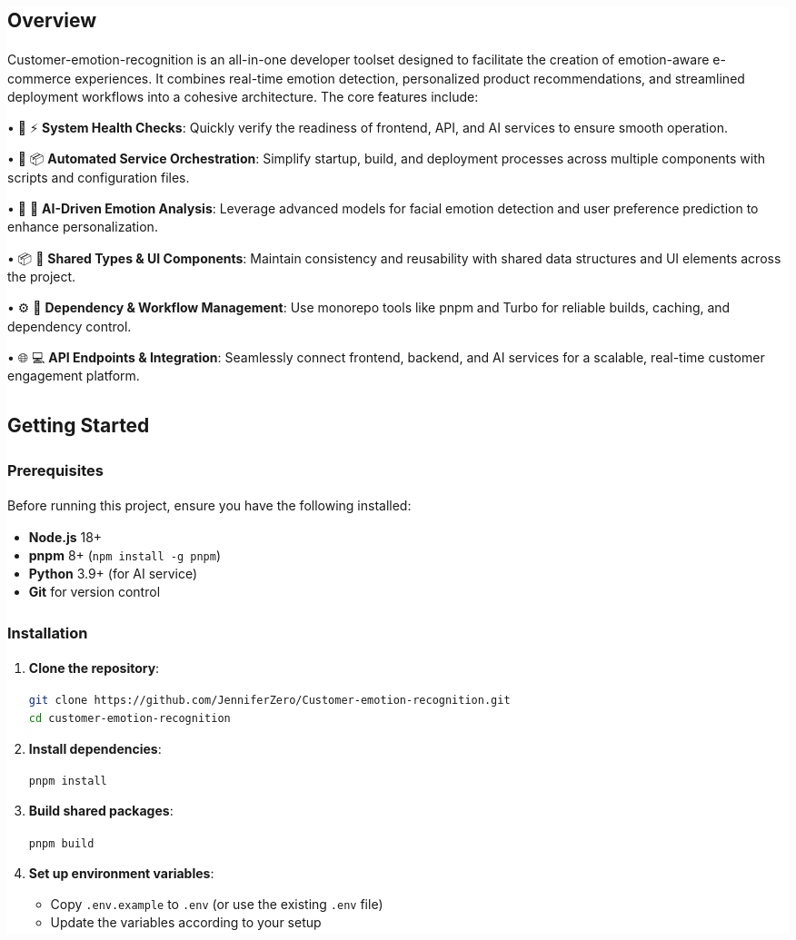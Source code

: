 ## Overview

Customer-emotion-recognition is an all-in-one developer toolset designed to facilitate the creation of emotion-aware e-commerce experiences. It combines real-time emotion detection, personalized product recommendations, and streamlined deployment workflows into a cohesive architecture. The core features include:

• 🧪 ⚡ **System Health Checks**: Quickly verify the readiness of frontend, API, and AI services to ensure smooth operation.

• 🚀 📦 **Automated Service Orchestration**: Simplify startup, build, and deployment processes across multiple components with scripts and configuration files.

• 🎯 🧠 **AI-Driven Emotion Analysis**: Leverage advanced models for facial emotion detection and user preference prediction to enhance personalization.

• 📦 🔗 **Shared Types & UI Components**: Maintain consistency and reusability with shared data structures and UI elements across the project.

• ⚙️ 🔧 **Dependency & Workflow Management**: Use monorepo tools like pnpm and Turbo for reliable builds, caching, and dependency control.

• 🌐 💻 **API Endpoints & Integration**: Seamlessly connect frontend, backend, and AI services for a scalable, real-time customer engagement platform.

## Getting Started

### Prerequisites

Before running this project, ensure you have the following installed:

- **Node.js** 18+ 
- **pnpm** 8+ (`npm install -g pnpm`)
- **Python** 3.9+ (for AI service)
- **Git** for version control

### Installation

1. **Clone the repository**:
   ```bash
   git clone https://github.com/JenniferZero/Customer-emotion-recognition.git
   cd customer-emotion-recognition
   ```

2. **Install dependencies**:
   ```bash
   pnpm install
   ```

3. **Build shared packages**:
   ```bash
   pnpm build
   ```

4. **Set up environment variables**:
   - Copy `.env.example` to `.env` (or use the existing `.env` file)
   - Update the variables according to your setup
